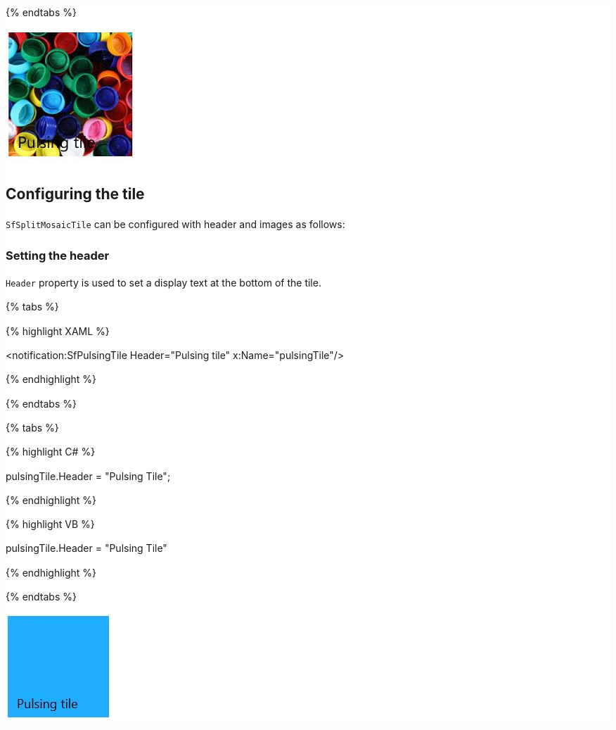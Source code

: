 {% endtabs %}

![UWP SFPulsing Tile zoom displayed bitmap content](sfpulsingtile-images/applying-zoom-animation-in-uwp-pulsing-tile.jpeg)

## Configuring the tile

`SfSplitMosaicTile` can be configured with header and images as follows:

### Setting the header

`Header` property is used to set a display text at the bottom of the tile.

{% tabs %}

{% highlight XAML %}

<notification:SfPulsingTile Header="Pulsing tile" x:Name="pulsingTile"/> 

{% endhighlight %}

{% endtabs %}

{% tabs %}

{% highlight C# %}

pulsingTile.Header = "Pulsing Tile";

{% endhighlight %}

{% highlight VB %}

pulsingTile.Header = "Pulsing Tile"

{% endhighlight %}

{% endtabs %}

![UWP SFPulsing Tile displayed header](sfpulsingtile-images/setting-the-header-in-uwp-pulsing-tile.jpeg)
